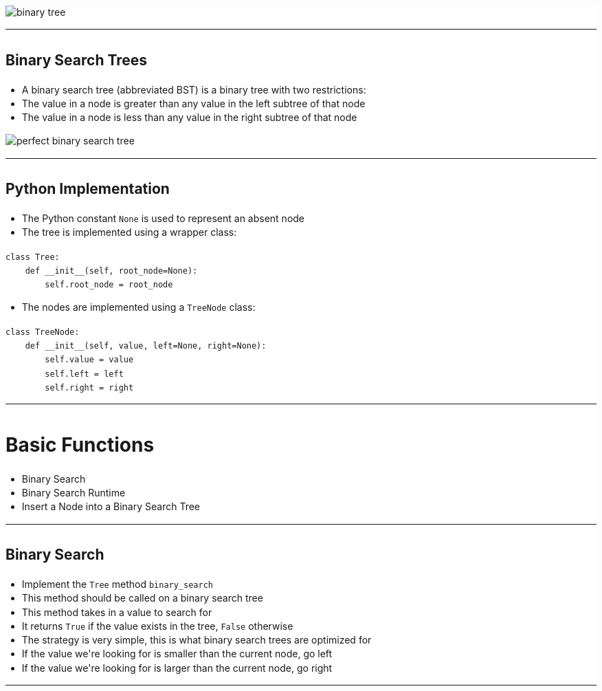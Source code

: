 ![binary tree](images/binary_tree.png)


---

## Binary Search Trees
- A binary search tree (abbreviated BST) is a binary tree with two restrictions:
- The value in a node is greater than any value in the left subtree of that node
- The value in a node is less than any value in the right subtree of that node

![perfect binary search tree](images/perfect_binary_search_tree.png)


---

## Python Implementation
- The Python constant `None` is used to represent an absent node
- The tree is implemented using a wrapper class:
```
class Tree:
    def __init__(self, root_node=None):
        self.root_node = root_node
```
- The nodes are implemented using a `TreeNode` class:    
```
class TreeNode:
    def __init__(self, value, left=None, right=None):
        self.value = value
        self.left = left
        self.right = right
```

---

# Basic Functions
- Binary Search
- Binary Search Runtime
- Insert a Node into a Binary Search Tree

---

## Binary Search
- Implement the `Tree` method `binary_search`
- This method should be called on a binary search tree
- This method takes in a value to search for
- It returns `True` if the value exists in the tree, `False` otherwise
- The strategy is very simple, this is what binary search trees are optimized for
- If the value we're looking for is smaller than the current node, go left
- If the value we're looking for is larger than the current node, go right

---